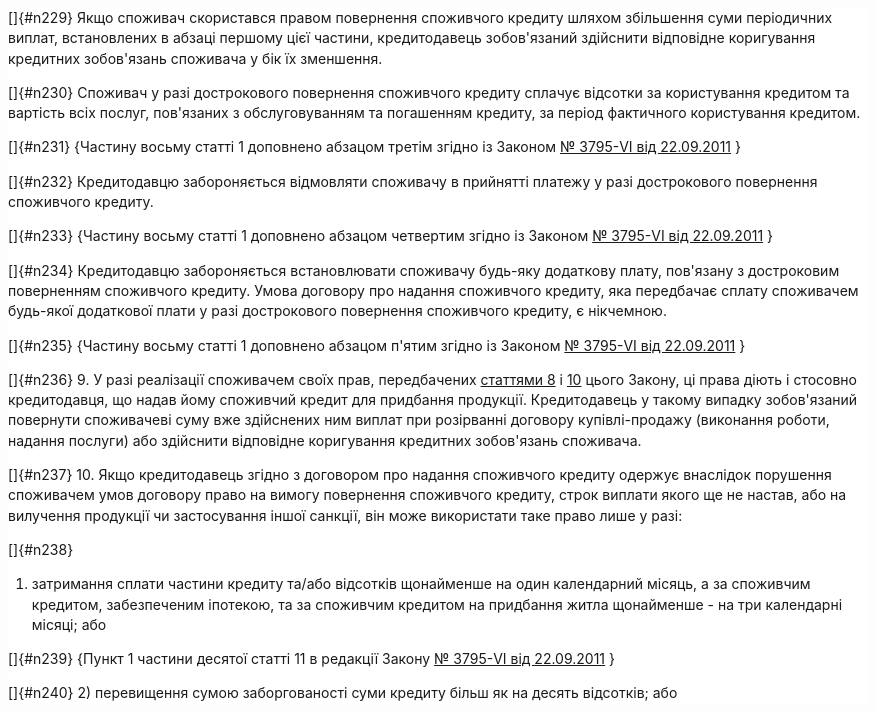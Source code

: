 []{#n229}
Якщо споживач скористався правом повернення споживчого кредиту шляхом збільшення суми періодичних виплат, встановлених в абзаці першому цієї частини, кредитодавець зобов\'язаний здійснити відповідне коригування кредитних зобов\'язань споживача у бік їх зменшення.

[]{#n230}
Споживач у разі дострокового повернення споживчого кредиту сплачує відсотки за користування кредитом та вартість всіх послуг, пов\'язаних з обслуговуванням та погашенням кредиту, за період фактичного користування кредитом.

[]{#n231}
{Частину восьму статті 1 доповнено абзацом третім згідно із Законом [№ 3795-VI від 22.09.2011](/go/3795-17) }

[]{#n232}
Кредитодавцю забороняється відмовляти споживачу в прийнятті платежу у разі дострокового повернення споживчого кредиту.

[]{#n233}
{Частину восьму статті 1 доповнено абзацом четвертим згідно із Законом [№ 3795-VI від 22.09.2011](/go/3795-17) }

[]{#n234}
Кредитодавцю забороняється встановлювати споживачу будь-яку додаткову плату, пов\'язану з достроковим поверненням споживчого кредиту. Умова договору про надання споживчого кредиту, яка передбачає сплату споживачем будь-якої додаткової плати у разі дострокового повернення споживчого кредиту, є нікчемною.

[]{#n235}
{Частину восьму статті 1 доповнено абзацом п\'ятим згідно із Законом [№ 3795-VI від 22.09.2011](/go/3795-17) }

[]{#n236}
9. У разі реалізації споживачем своїх прав, передбачених [статтями 8](#n99) і [10](#n141) цього Закону, ці права діють і стосовно кредитодавця, що надав йому споживчий кредит для придбання продукції. Кредитодавець у такому випадку зобов\'язаний повернути споживачеві суму вже здійснених ним виплат при розірванні договору купівлі-продажу (виконання роботи, надання послуги) або здійснити відповідне коригування кредитних зобов\'язань споживача.

[]{#n237}
10. Якщо кредитодавець згідно з договором про надання споживчого кредиту одержує внаслідок порушення споживачем умов договору право на вимогу повернення споживчого кредиту, строк виплати якого ще не настав, або на вилучення продукції чи застосування іншої санкції, він може використати таке право лише у разі:

[]{#n238}
1) затримання сплати частини кредиту та/або відсотків щонайменше на один календарний місяць, а за споживчим кредитом, забезпеченим іпотекою, та за споживчим кредитом на придбання житла щонайменше - на три календарні місяці; або

[]{#n239}
{Пункт 1 частини десятої статті 11 в редакції Закону [№ 3795-VI від 22.09.2011](/go/3795-17) }

[]{#n240}
2) перевищення сумою заборгованості суми кредиту більш як на десять відсотків; або
